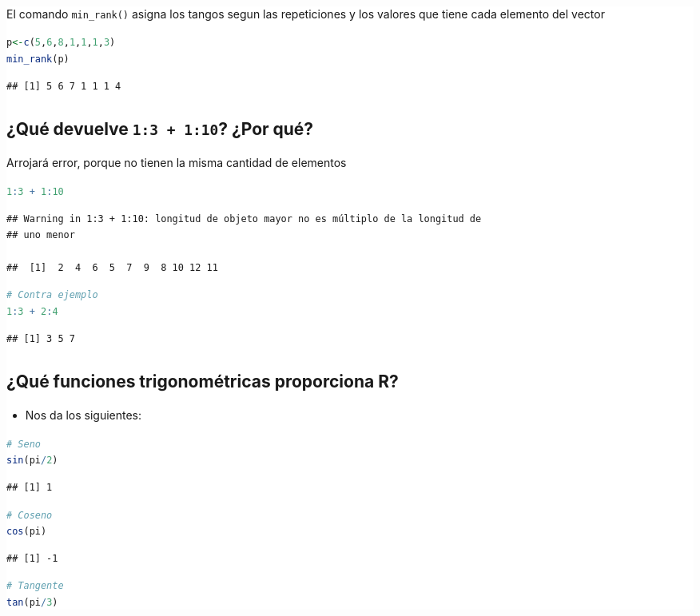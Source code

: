 El comando `min_rank()` asigna los tangos segun las repeticiones y los
valores que tiene cada elemento del vector

``` r
p<-c(5,6,8,1,1,1,3)
min_rank(p)
```

    ## [1] 5 6 7 1 1 1 4

## ¿Qué devuelve `1:3 + 1:10`? ¿Por qué?

Arrojará error, porque no tienen la misma cantidad de elementos

``` r
1:3 + 1:10
```

    ## Warning in 1:3 + 1:10: longitud de objeto mayor no es múltiplo de la longitud de
    ## uno menor

    ##  [1]  2  4  6  5  7  9  8 10 12 11

``` r
# Contra ejemplo
1:3 + 2:4
```

    ## [1] 3 5 7

## ¿Qué funciones trigonométricas proporciona R?

-   Nos da los siguientes:

``` r
# Seno
sin(pi/2) 
```

    ## [1] 1

``` r
# Coseno
cos(pi) 
```

    ## [1] -1

``` r
# Tangente
tan(pi/3) 
```

